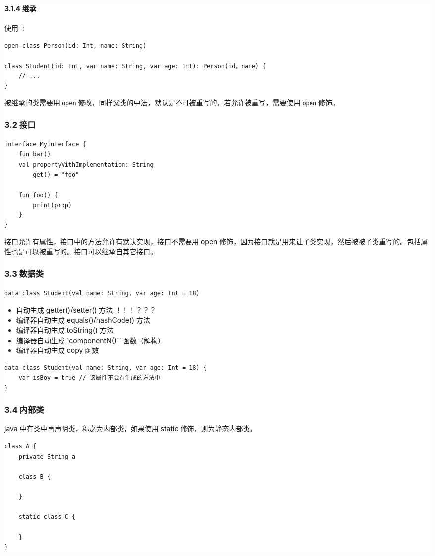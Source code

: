 #### 3.1.4 继承
使用 `：`

```
open class Person(id: Int, name: String)

class Student(id: Int, var name: String, var age: Int): Person(id，name) {
    // ...
}
```

被继承的类需要用 `open` 修改，同样父类的中法，默认是不可被重写的，若允许被重写，需要使用 `open` 修饰。

### 3.2 接口

```
interface MyInterface {
    fun bar()
    val propertyWithImplementation: String
        get() = "foo"

    fun foo() {
        print(prop)
    }
}
```

接口允许有属性，接口中的方法允许有默认实现，接口不需要用 open 修饰，因为接口就是用来让子类实现，然后被被子类重写的。包括属性也是可以被重写的。接口可以继承自其它接口。

### 3.3 数据类

```
data class Student(val name: String, var age: Int = 18)
```

- 自动生成 getter()/setter() 方法 ！！！？？？
- 编译器自动生成 equals()/hashCode() 方法
- 编译器自动生成 toString() 方法
- 编译器自动生成 `componentN()`` 函数（解构）
- 编译器自动生成 copy 函数

```
data class Student(val name: String, var age: Int = 18) {
    var isBoy = true // 该属性不会在生成的方法中
}
```

### 3.4 内部类
java 中在类中再声明类，称之为内部类，如果使用 static 修饰，则为静态内部类。

```
class A {
    private String a

    class B {

    }

    static class C {

    }
}
```
